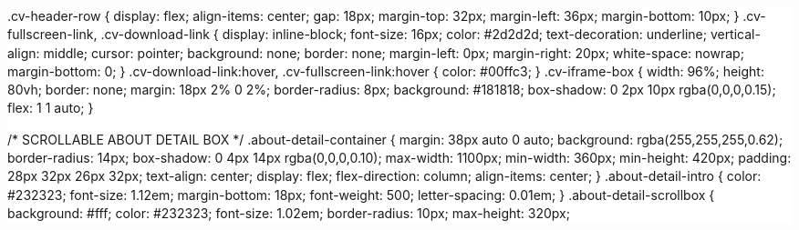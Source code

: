   .cv-header-row {
    display: flex;
    align-items: center;
    gap: 18px;
    margin-top: 32px;
    margin-left: 36px;
    margin-bottom: 10px;
  }
  .cv-fullscreen-link, .cv-download-link {
    display: inline-block;
    font-size: 16px;
    color: #2d2d2d;
    text-decoration: underline;
    vertical-align: middle;
    cursor: pointer;
    background: none;
    border: none;
    margin-left: 0px;
    margin-right: 20px;
    white-space: nowrap;
    margin-bottom: 0;
  }
  .cv-download-link:hover, .cv-fullscreen-link:hover {
    color: #00ffc3;
  }
  .cv-iframe-box {
    width: 96%;
    height: 80vh;
    border: none;
    margin: 18px 2% 0 2%;
    border-radius: 8px;
    background: #181818;
    box-shadow: 0 2px 10px rgba(0,0,0,0.15);
    flex: 1 1 auto;
  }

  /* SCROLLABLE ABOUT DETAIL BOX */
  .about-detail-container {
    margin: 38px auto 0 auto;
    background: rgba(255,255,255,0.62);
    border-radius: 14px;
    box-shadow: 0 4px 14px rgba(0,0,0,0.10);
    max-width: 1100px;
    min-width: 360px;
    min-height: 420px;
    padding: 28px 32px 26px 32px;
    text-align: center;
    display: flex;
    flex-direction: column;
    align-items: center;
  }
  .about-detail-intro {
    color: #232323;
    font-size: 1.12em;
    margin-bottom: 18px;
    font-weight: 500;
    letter-spacing: 0.01em;
  }
  .about-detail-scrollbox {
    background: #fff;
    color: #232323;
    font-size: 1.02em;
    border-radius: 10px;
    max-height: 320px;